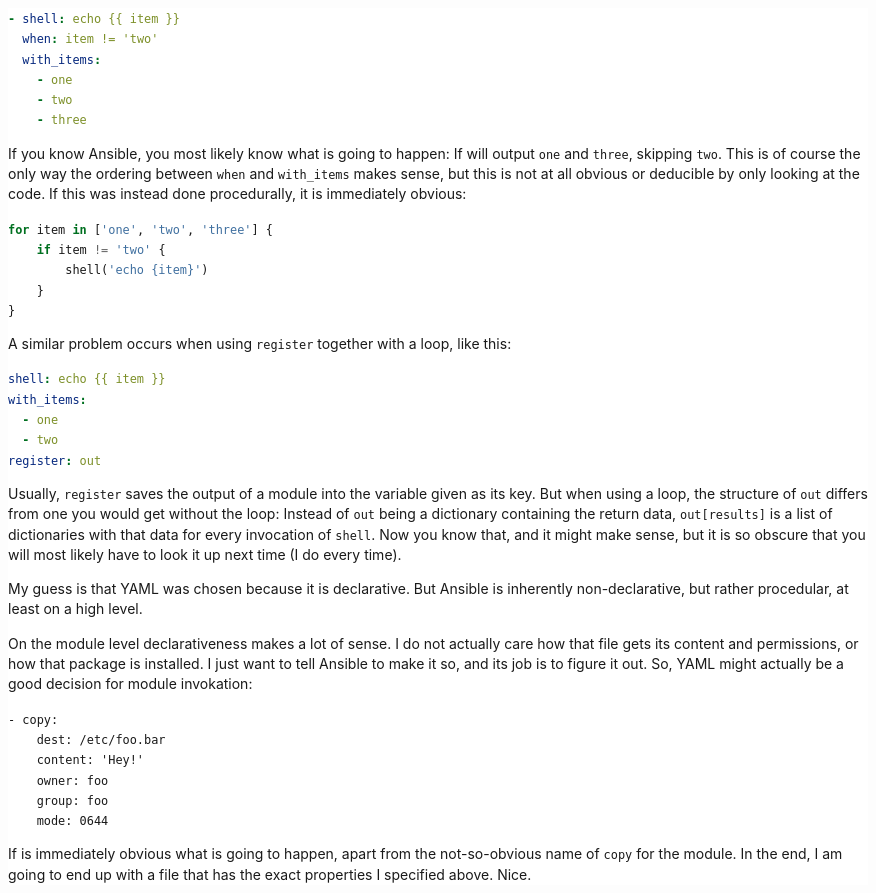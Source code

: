 ```yaml
- shell: echo {{ item }}
  when: item != 'two'
  with_items:
    - one
    - two
    - three
```

If you know Ansible, you most likely know what is going to happen: If will output `one` and `three`, skipping `two`. This is of course the only way the ordering between `when` and `with_items` makes sense, but this is not at all obvious or deducible by only looking at the code. If this was instead done procedurally, it is immediately obvious:

```python
for item in ['one', 'two', 'three'] {
    if item != 'two' {
        shell('echo {item}')
    }
}
```

A similar problem occurs when using `register` together with a loop, like this:

```yaml
shell: echo {{ item }}
with_items:
  - one
  - two
register: out
```

Usually, ``register`` saves the output of a module into the variable given as its key.
But when using a loop, the structure of `out` differs from one you would get without the loop: Instead of `out` being a dictionary containing the return data, `out[results]` is a list of dictionaries with that data for every invocation of `shell`. Now you know that, and it might make sense, but it is so obscure that you will most likely have to look it up next time (I do every time).

My guess is that YAML was chosen because it is declarative. But Ansible is inherently non-declarative, but rather procedular, at least on a high level.

On the module level declarativeness makes a lot of sense. I do not actually care how that file gets its content and permissions, or how that package is installed. I just want to tell Ansible to make it so, and its job is to figure it out. So, YAML might actually be a good decision for module invokation:

```
- copy:
    dest: /etc/foo.bar
    content: 'Hey!'
    owner: foo
    group: foo
    mode: 0644
```

If is immediately obvious what is going to happen, apart from the not-so-obvious name of `copy` for the module. In the end, I am going to end up with a file that has the exact properties I specified above. Nice.
